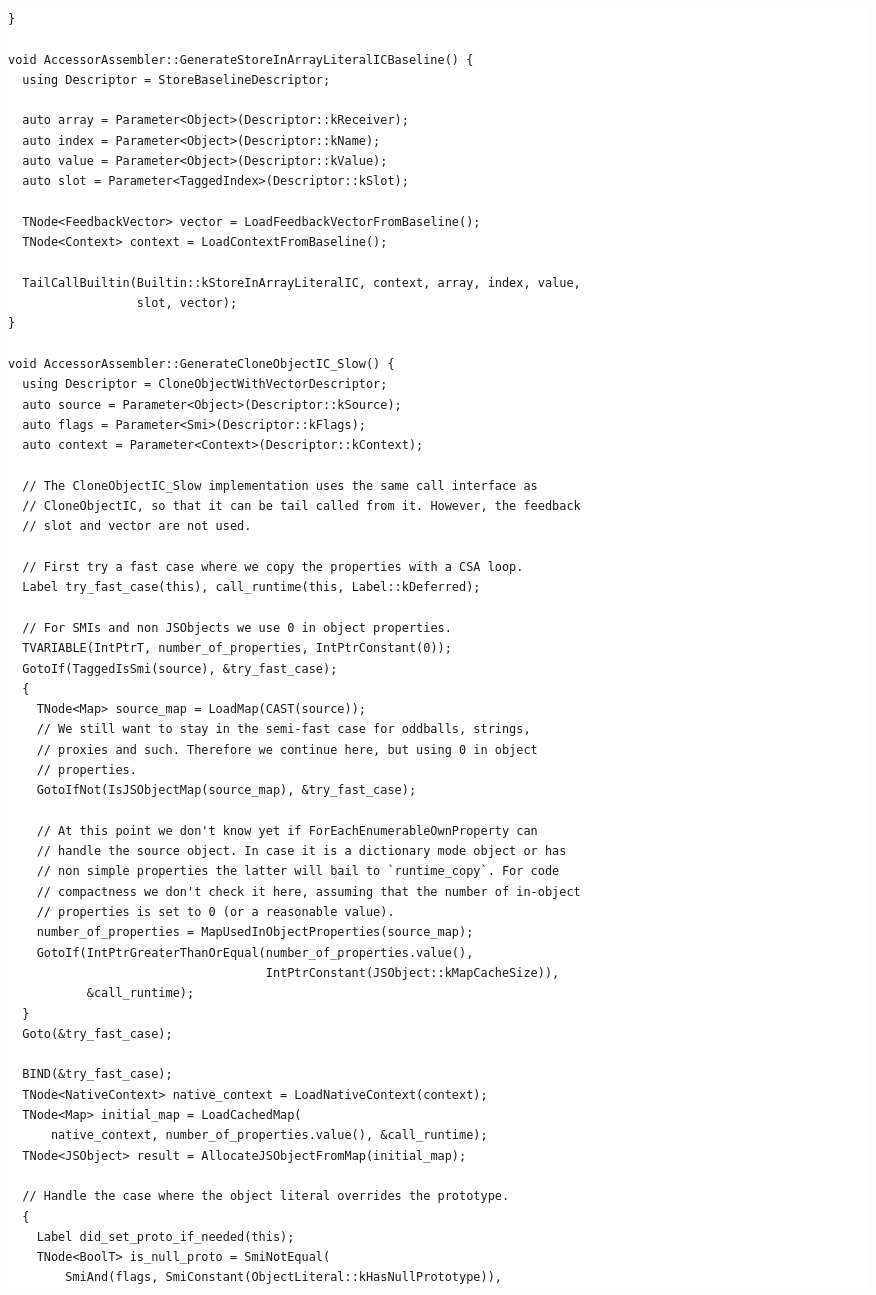 ```
}

void AccessorAssembler::GenerateStoreInArrayLiteralICBaseline() {
  using Descriptor = StoreBaselineDescriptor;

  auto array = Parameter<Object>(Descriptor::kReceiver);
  auto index = Parameter<Object>(Descriptor::kName);
  auto value = Parameter<Object>(Descriptor::kValue);
  auto slot = Parameter<TaggedIndex>(Descriptor::kSlot);

  TNode<FeedbackVector> vector = LoadFeedbackVectorFromBaseline();
  TNode<Context> context = LoadContextFromBaseline();

  TailCallBuiltin(Builtin::kStoreInArrayLiteralIC, context, array, index, value,
                  slot, vector);
}

void AccessorAssembler::GenerateCloneObjectIC_Slow() {
  using Descriptor = CloneObjectWithVectorDescriptor;
  auto source = Parameter<Object>(Descriptor::kSource);
  auto flags = Parameter<Smi>(Descriptor::kFlags);
  auto context = Parameter<Context>(Descriptor::kContext);

  // The CloneObjectIC_Slow implementation uses the same call interface as
  // CloneObjectIC, so that it can be tail called from it. However, the feedback
  // slot and vector are not used.

  // First try a fast case where we copy the properties with a CSA loop.
  Label try_fast_case(this), call_runtime(this, Label::kDeferred);

  // For SMIs and non JSObjects we use 0 in object properties.
  TVARIABLE(IntPtrT, number_of_properties, IntPtrConstant(0));
  GotoIf(TaggedIsSmi(source), &try_fast_case);
  {
    TNode<Map> source_map = LoadMap(CAST(source));
    // We still want to stay in the semi-fast case for oddballs, strings,
    // proxies and such. Therefore we continue here, but using 0 in object
    // properties.
    GotoIfNot(IsJSObjectMap(source_map), &try_fast_case);

    // At this point we don't know yet if ForEachEnumerableOwnProperty can
    // handle the source object. In case it is a dictionary mode object or has
    // non simple properties the latter will bail to `runtime_copy`. For code
    // compactness we don't check it here, assuming that the number of in-object
    // properties is set to 0 (or a reasonable value).
    number_of_properties = MapUsedInObjectProperties(source_map);
    GotoIf(IntPtrGreaterThanOrEqual(number_of_properties.value(),
                                    IntPtrConstant(JSObject::kMapCacheSize)),
           &call_runtime);
  }
  Goto(&try_fast_case);

  BIND(&try_fast_case);
  TNode<NativeContext> native_context = LoadNativeContext(context);
  TNode<Map> initial_map = LoadCachedMap(
      native_context, number_of_properties.value(), &call_runtime);
  TNode<JSObject> result = AllocateJSObjectFromMap(initial_map);

  // Handle the case where the object literal overrides the prototype.
  {
    Label did_set_proto_if_needed(this);
    TNode<BoolT> is_null_proto = SmiNotEqual(
        SmiAnd(flags, SmiConstant(ObjectLiteral::kHasNullPrototype)),
```